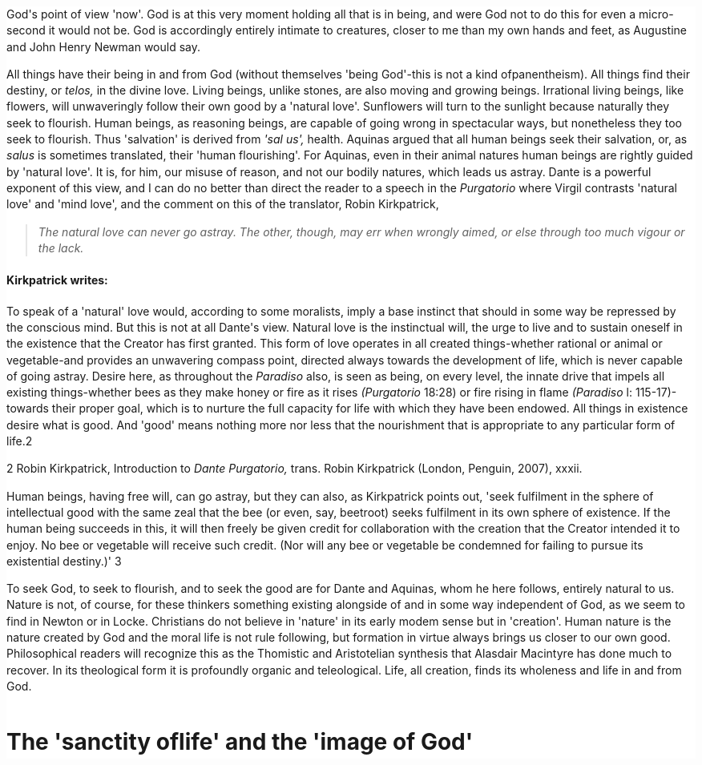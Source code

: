 God's point of view 'now'. God is at this very moment holding all that is in being, and were God not to do this for even a micro-second it would not be. God is accordingly entirely intimate to creatures, closer to me than my own hands and feet, as Augustine and John Henry Newman would say.

All things have their being in and from God (without themselves 'being God'-this is not a kind ofpanentheism). All things find their destiny, or *telos,*  in the divine love. Living beings, unlike stones, are also moving and growing beings. Irrational living beings, like flowers, will unwaveringly follow their own good by a 'natural love'. Sunflowers will turn to the sunlight because naturally they seek to flourish. Human beings, as reasoning beings, are capable of going wrong in spectacular ways, but nonetheless they too seek to flourish. Thus 'salvation' is derived from *'sal us',* health. Aquinas argued that all human beings seek their salvation, or, as *salus* is sometimes translated, their 'human flourishing'. For Aquinas, even in their animal natures human beings are rightly guided by 'natural love'. It is, for him, our misuse of reason, and not our bodily natures, which leads us astray. Dante is a powerful exponent of this view, and I can do no better than direct the reader to a speech in the *Purgatorio*  where Virgil contrasts 'natural love' and 'mind love', and the comment on this of the translator, Robin Kirkpatrick,

> *The natural love can never go astray. The other, though, may err when wrongly aimed, or else through too much vigour or the lack.*

#### Kirkpatrick writes:

To speak of a 'natural' love would, according to some moralists, imply a base instinct that should in some way be repressed by the conscious mind. But this is not at all Dante's view. Natural love is the instinctual will, the urge to live and to sustain oneself in the existence that the Creator has first granted. This form of love operates in all created things-whether rational or animal or vegetable-and provides an unwavering compass point, directed always towards the development of life, which is never capable of going astray. Desire here, as throughout the *Paradiso* also, is seen as being, on every level, the innate drive that impels all existing things-whether bees as they make honey or fire as it rises *(Purgatorio* 18:28) or fire rising in flame *(Paradiso* l: 115-17)-towards their proper goal, which is to nurture the full capacity for life with which they have been endowed. All things in existence desire what is good. And 'good' means nothing more nor less that the nourishment that is appropriate to any particular form of life.2

2 Robin Kirkpatrick, Introduction to *Dante Purgatorio,* trans. Robin Kirkpatrick (London, Penguin, 2007), xxxii.

Human beings, having free will, can go astray, but they can also, as Kirkpatrick points out, 'seek fulfilment in the sphere of intellectual good with the same zeal that the bee (or even, say, beetroot) seeks fulfilment in its own sphere of existence. If the human being succeeds in this, it will then freely be given credit for collaboration with the creation that the Creator intended it to enjoy. No bee or vegetable will receive such credit. (Nor will any bee or vegetable be condemned for failing to pursue its existential destiny.)' 3

To seek God, to seek to flourish, and to seek the good are for Dante and Aquinas, whom he here follows, entirely natural to us. Nature is not, of course, for these thinkers something existing alongside of and in some way independent of God, as we seem to find in Newton or in Locke. Christians do not believe in 'nature' in its early modem sense but in 'creation'. Human nature is the nature created by God and the moral life is not rule following, but formation in virtue always brings us closer to our own good. Philosophical readers will recognize this as the Thomistic and Aristotelian synthesis that Alasdair Macintyre has done much to recover. In its theological form it is profoundly organic and teleological. Life, all creation, finds its wholeness and life in and from God.

# The 'sanctity oflife' and the 'image of God'
